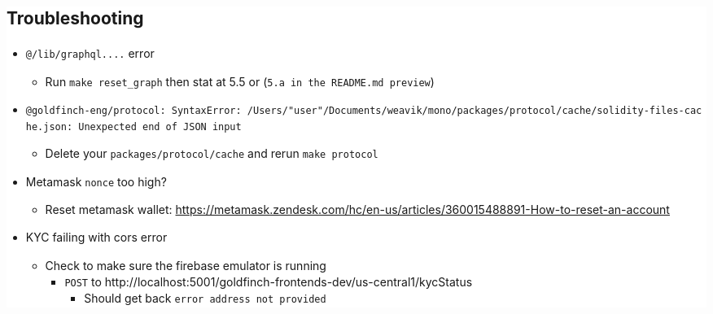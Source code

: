 ##  Troubleshooting
- `@/lib/graphql....` error 
    - Run `make reset_graph` then stat at 5.5 or (`5.a in the README.md preview`)
- `@goldfinch-eng/protocol: SyntaxError: /Users/"user"/Documents/weavik/mono/packages/protocol/cache/solidity-files-cache.json: Unexpected end of JSON input`
    - Delete your `packages/protocol/cache` and rerun `make protocol`
- Metamask `nonce` too high?
    - Reset metamask wallet: https://metamask.zendesk.com/hc/en-us/articles/360015488891-How-to-reset-an-account 
    
- KYC failing with cors error
    -  Check to make sure the firebase emulator is running
        - `POST` to http://localhost:5001/goldfinch-frontends-dev/us-central1/kycStatus
            - Should get back `error address not provided` 
